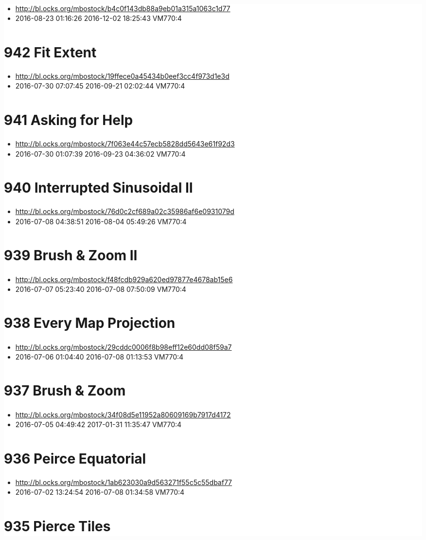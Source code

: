 * http://bl.ocks.org/mbostock/b4c0f143db88a9eb01a315a1063c1d77
* 2016-08-23 01:16:26
2016-12-02 18:25:43
VM770:4 
# 942 Fit Extent

* http://bl.ocks.org/mbostock/19ffece0a45434b0eef3cc4f973d1e3d
* 2016-07-30 07:07:45
2016-09-21 02:02:44
VM770:4 
# 941 Asking for Help

* http://bl.ocks.org/mbostock/7f063e44c57ecb5828dd5643e61f92d3
* 2016-07-30 01:07:39
2016-09-23 04:36:02
VM770:4 
# 940 Interrupted Sinusoidal II

* http://bl.ocks.org/mbostock/76d0c2cf689a02c35986af6e0931079d
* 2016-07-08 04:38:51
2016-08-04 05:49:26
VM770:4 
# 939 Brush & Zoom II

* http://bl.ocks.org/mbostock/f48fcdb929a620ed97877e4678ab15e6
* 2016-07-07 05:23:40
2016-07-08 07:50:09
VM770:4 
# 938 Every Map Projection

* http://bl.ocks.org/mbostock/29cddc0006f8b98eff12e60dd08f59a7
* 2016-07-06 01:04:40
2016-07-08 01:13:53
VM770:4 
# 937 Brush & Zoom

* http://bl.ocks.org/mbostock/34f08d5e11952a80609169b7917d4172
* 2016-07-05 04:49:42
2017-01-31 11:35:47
VM770:4 
# 936 Peirce Equatorial

* http://bl.ocks.org/mbostock/1ab623030a9d563271f55c5c55dbaf77
* 2016-07-02 13:24:54
2016-07-08 01:34:58
VM770:4 
# 935 Pierce Tiles
